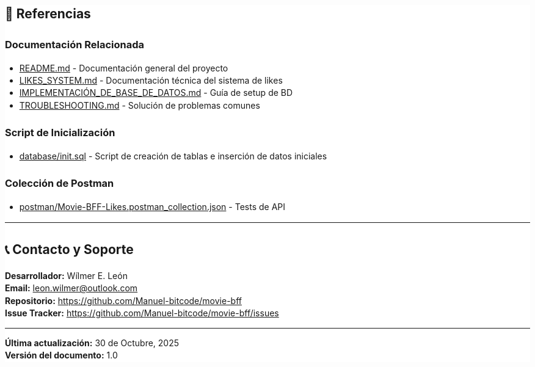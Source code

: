 
## 🔗 Referencias

### Documentación Relacionada
- [README.md](./README.md) - Documentación general del proyecto
- [LIKES_SYSTEM.md](./LIKES_SYSTEM.md) - Documentación técnica del sistema de likes
- [IMPLEMENTACIÓN_DE_BASE_DE_DATOS.md](./IMPLEMENTACIÓN_DE_BASE_DE_DATOS.md) - Guía de setup de BD
- [TROUBLESHOOTING.md](./TROUBLESHOOTING.md) - Solución de problemas comunes

### Script de Inicialización
- [database/init.sql](./database/init.sql) - Script de creación de tablas e inserción de datos iniciales

### Colección de Postman
- [postman/Movie-BFF-Likes.postman_collection.json](./postman/Movie-BFF-Likes.postman_collection.json) - Tests de API

---

## 📞 Contacto y Soporte

**Desarrollador:** Wílmer E. León  
**Email:** leon.wilmer@outlook.com  
**Repositorio:** https://github.com/Manuel-bitcode/movie-bff  
**Issue Tracker:** https://github.com/Manuel-bitcode/movie-bff/issues

---

**Última actualización:** 30 de Octubre, 2025  
**Versión del documento:** 1.0
